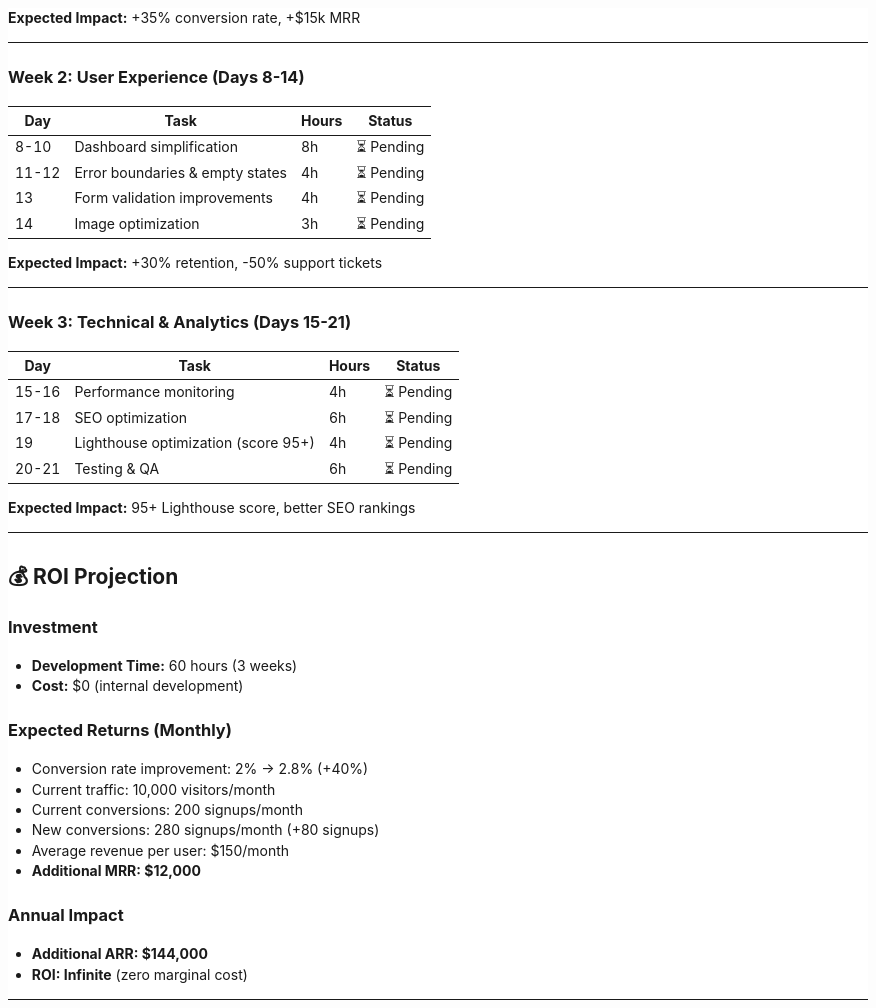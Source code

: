 **Expected Impact:** +35% conversion rate, +$15k MRR

---

### **Week 2: User Experience** (Days 8-14)
| Day | Task | Hours | Status |
|-----|------|-------|--------|
| 8-10 | Dashboard simplification | 8h | ⏳ Pending |
| 11-12 | Error boundaries & empty states | 4h | ⏳ Pending |
| 13 | Form validation improvements | 4h | ⏳ Pending |
| 14 | Image optimization | 3h | ⏳ Pending |

**Expected Impact:** +30% retention, -50% support tickets

---

### **Week 3: Technical & Analytics** (Days 15-21)
| Day | Task | Hours | Status |
|-----|------|-------|--------|
| 15-16 | Performance monitoring | 4h | ⏳ Pending |
| 17-18 | SEO optimization | 6h | ⏳ Pending |
| 19 | Lighthouse optimization (score 95+) | 4h | ⏳ Pending |
| 20-21 | Testing & QA | 6h | ⏳ Pending |

**Expected Impact:** 95+ Lighthouse score, better SEO rankings

---

## 💰 ROI Projection

### Investment
- **Development Time:** 60 hours (3 weeks)
- **Cost:** $0 (internal development)

### Expected Returns (Monthly)
- Conversion rate improvement: 2% → 2.8% (+40%)
- Current traffic: 10,000 visitors/month
- Current conversions: 200 signups/month
- New conversions: 280 signups/month (+80 signups)
- Average revenue per user: $150/month
- **Additional MRR: $12,000**

### Annual Impact
- **Additional ARR: $144,000**
- **ROI: Infinite** (zero marginal cost)

---